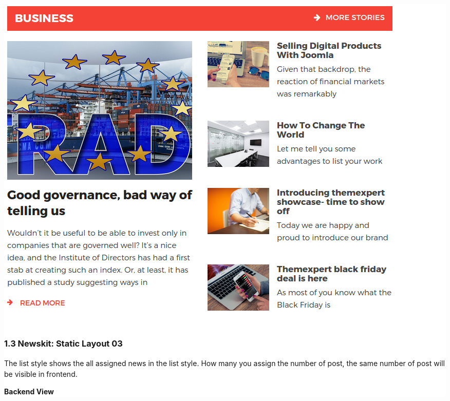 ![NewsKit Static Layout 02 Frontend](newskit-st2-front.png)

### 1.3 Newskit: Static Layout 03

The list style shows the all assigned news in the list style. How many you assign the number of post, the same number of post will be visible in frontend.

__Backend View__  